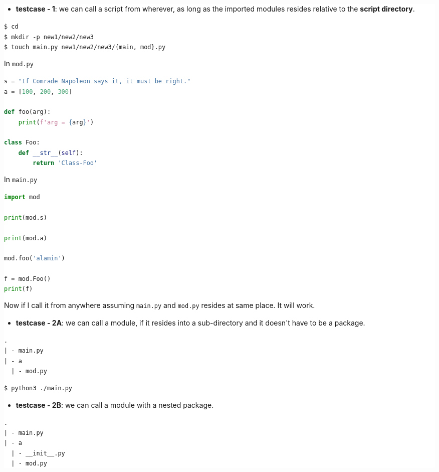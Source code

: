- **testcase - 1**: we can call a script from wherever, as long as the imported modules resides relative to the **script directory**.

```shell
$ cd
$ mkdir -p new1/new2/new3
$ touch main.py new1/new2/new3/{main, mod}.py
```

In `mod.py`

```python
s = "If Comrade Napoleon says it, it must be right."
a = [100, 200, 300]

def foo(arg):
    print(f'arg = {arg}')

class Foo:
    def __str__(self):
        return 'Class-Foo'
```

In `main.py`

```python
import mod

print(mod.s)

print(mod.a)

mod.foo('alamin')

f = mod.Foo()
print(f)
```

Now if I call it from anywhere assuming `main.py` and `mod.py` resides at same place. It will work.

- **testcase - 2A**: we can call a module, if it resides into a sub-directory and it doesn't have to be a package.

```
.
| - main.py
| - a
  | - mod.py
```

```shell
$ python3 ./main.py
```

- **testcase - 2B**: we can call a module with a nested package.

```
.
| - main.py
| - a
  | - __init__.py
  | - mod.py
```

